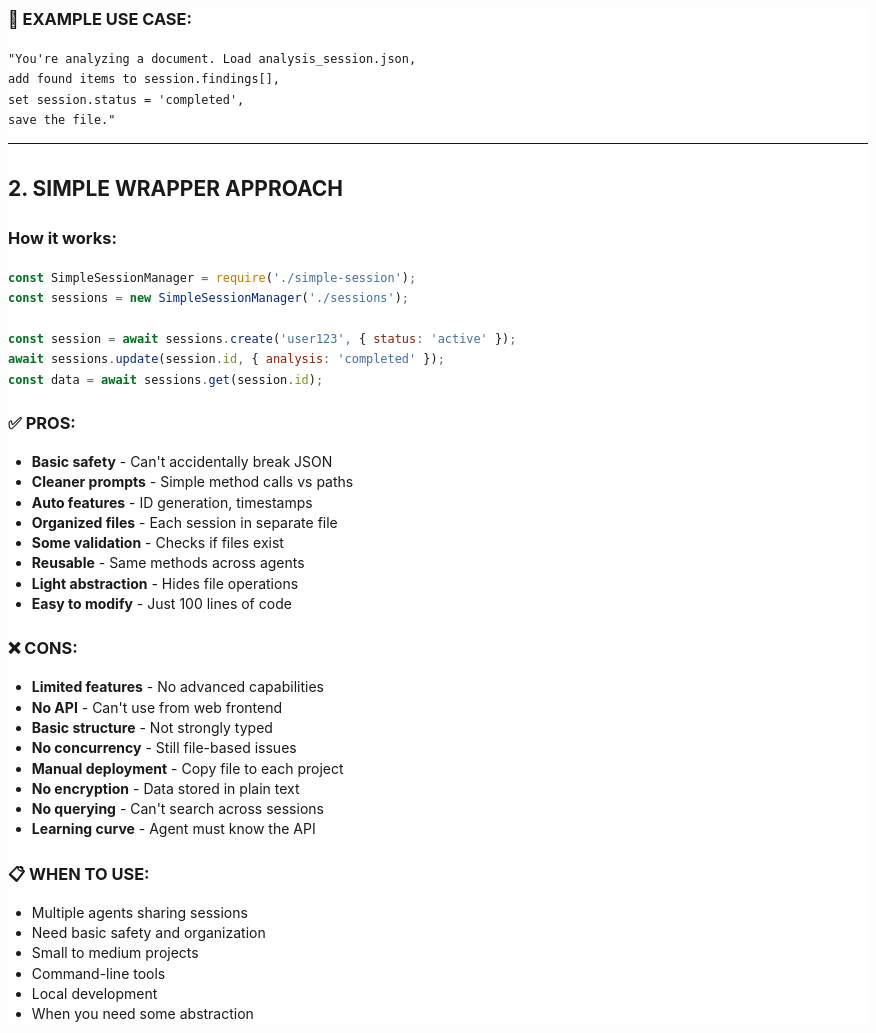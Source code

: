 ### 💭 EXAMPLE USE CASE:
```
"You're analyzing a document. Load analysis_session.json,
add found items to session.findings[], 
set session.status = 'completed',
save the file."
```

---

## 2. SIMPLE WRAPPER APPROACH

### How it works:
```javascript
const SimpleSessionManager = require('./simple-session');
const sessions = new SimpleSessionManager('./sessions');

const session = await sessions.create('user123', { status: 'active' });
await sessions.update(session.id, { analysis: 'completed' });
const data = await sessions.get(session.id);
```

### ✅ PROS:
- **Basic safety** - Can't accidentally break JSON
- **Cleaner prompts** - Simple method calls vs paths
- **Auto features** - ID generation, timestamps
- **Organized files** - Each session in separate file
- **Some validation** - Checks if files exist
- **Reusable** - Same methods across agents
- **Light abstraction** - Hides file operations
- **Easy to modify** - Just 100 lines of code

### ❌ CONS:
- **Limited features** - No advanced capabilities
- **No API** - Can't use from web frontend
- **Basic structure** - Not strongly typed
- **No concurrency** - Still file-based issues
- **Manual deployment** - Copy file to each project
- **No encryption** - Data stored in plain text
- **No querying** - Can't search across sessions
- **Learning curve** - Agent must know the API

### 📋 WHEN TO USE:
- Multiple agents sharing sessions
- Need basic safety and organization
- Small to medium projects
- Command-line tools
- Local development
- When you need some abstraction
